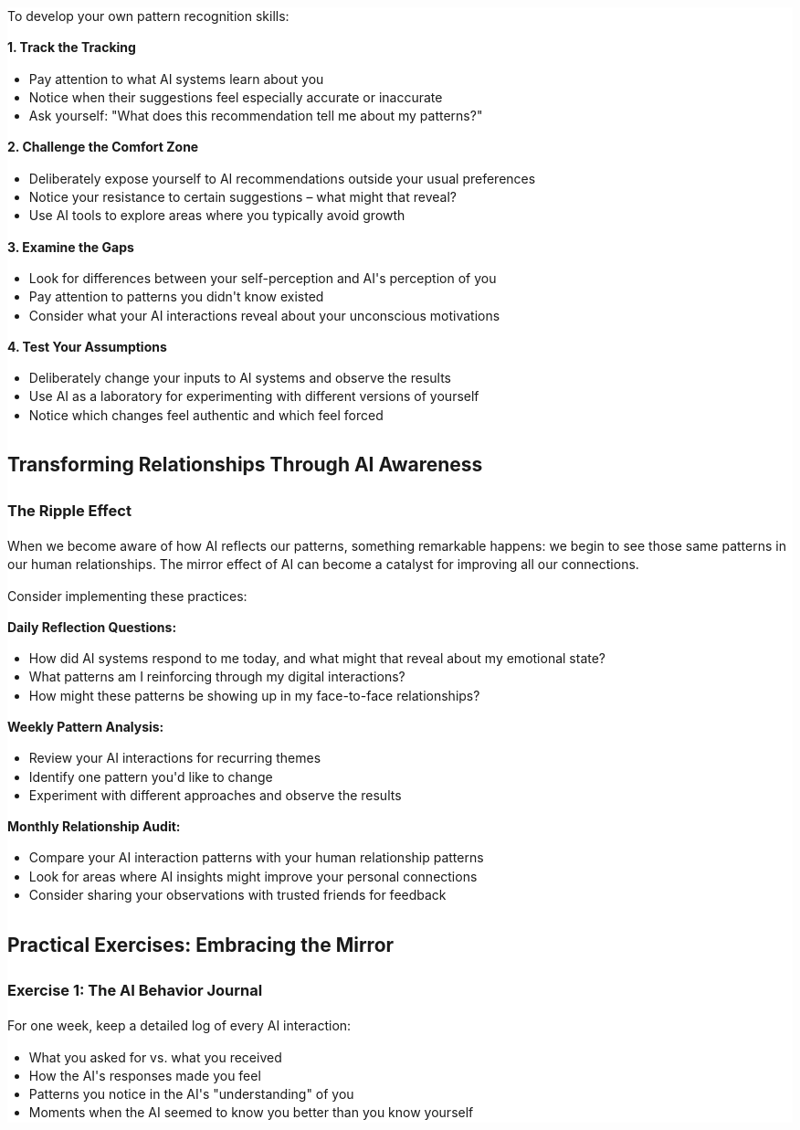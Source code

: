 To develop your own pattern recognition skills:

**1. Track the Tracking**
- Pay attention to what AI systems learn about you
- Notice when their suggestions feel especially accurate or inaccurate
- Ask yourself: "What does this recommendation tell me about my patterns?"

**2. Challenge the Comfort Zone**
- Deliberately expose yourself to AI recommendations outside your usual preferences
- Notice your resistance to certain suggestions – what might that reveal?
- Use AI tools to explore areas where you typically avoid growth

**3. Examine the Gaps**
- Look for differences between your self-perception and AI's perception of you
- Pay attention to patterns you didn't know existed
- Consider what your AI interactions reveal about your unconscious motivations

**4. Test Your Assumptions**
- Deliberately change your inputs to AI systems and observe the results
- Use AI as a laboratory for experimenting with different versions of yourself
- Notice which changes feel authentic and which feel forced

## **Transforming Relationships Through AI Awareness**

### The Ripple Effect

When we become aware of how AI reflects our patterns, something remarkable happens: we begin to see those same patterns in our human relationships. The mirror effect of AI can become a catalyst for improving all our connections.

Consider implementing these practices:

**Daily Reflection Questions:**
- How did AI systems respond to me today, and what might that reveal about my emotional state?
- What patterns am I reinforcing through my digital interactions?
- How might these patterns be showing up in my face-to-face relationships?

**Weekly Pattern Analysis:**
- Review your AI interactions for recurring themes
- Identify one pattern you'd like to change
- Experiment with different approaches and observe the results

**Monthly Relationship Audit:**
- Compare your AI interaction patterns with your human relationship patterns
- Look for areas where AI insights might improve your personal connections
- Consider sharing your observations with trusted friends for feedback

## **Practical Exercises: Embracing the Mirror**

### Exercise 1: The AI Behavior Journal
For one week, keep a detailed log of every AI interaction:
- What you asked for vs. what you received
- How the AI's responses made you feel
- Patterns you notice in the AI's "understanding" of you
- Moments when the AI seemed to know you better than you know yourself
